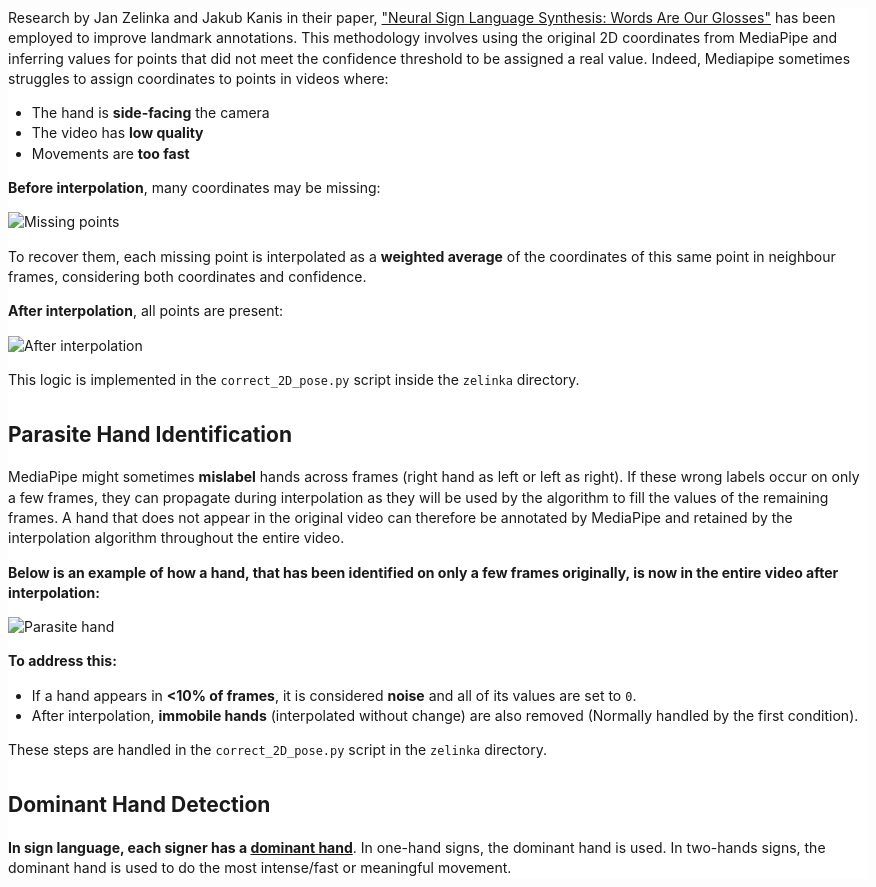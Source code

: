Research by Jan Zelinka and Jakub Kanis in their paper,  ["Neural Sign Language Synthesis: Words Are Our Glosses"](https://ieeexplore.ieee.org/document/9093516) has been employed to improve landmark annotations. This methodology involves using the original 2D coordinates from MediaPipe and inferring values for points that did not meet the confidence threshold to be assigned a real value. Indeed, Mediapipe sometimes struggles to assign coordinates to points in videos where:


- The hand is **side-facing** the camera
- The video has **low quality**
- Movements are **too fast**


**Before interpolation**, many coordinates may be missing:

![Missing points](../../doc/README/interpolation.png)

To recover them, each missing point is interpolated as a **weighted average** of the coordinates of this same point in neighbour frames, considering both coordinates and confidence.

**After interpolation**, all points are present:

![After interpolation](../../doc/README/after_interpolation.gif)

This logic is implemented in the `correct_2D_pose.py` script inside the `zelinka` directory.


## Parasite Hand Identification

MediaPipe might sometimes **mislabel** hands across frames (right hand as left or left as right). If these wrong labels occur on only a few frames, they can propagate during interpolation as they will be used by the algorithm to fill the values of the remaining frames. A hand that does not appear in the original video can therefore be annotated by MediaPipe and retained by the interpolation algorithm throughout the entire video. 

**Below is an example of how a hand, that has been identified on only a few frames originally, is now in the entire video after interpolation:**

![Parasite hand](../../doc/README/sts_boy.gif)


**To address this:**

- If a hand appears in **<10% of frames**, it is considered **noise** and all of its values are set to `0`.
- After interpolation, **immobile hands** (interpolated without change) are also removed (Normally handled by the first condition).

These steps are handled in the `correct_2D_pose.py` script in the `zelinka` directory.



## Dominant Hand Detection

**In sign language, each signer has a [dominant hand](https://whatsthesign.com/signing-asl-which-hand-do-i-use/)**. In one-hand signs, the dominant hand is used. In two-hands signs, the dominant hand is used to do the most intense/fast or meaningful movement. 
